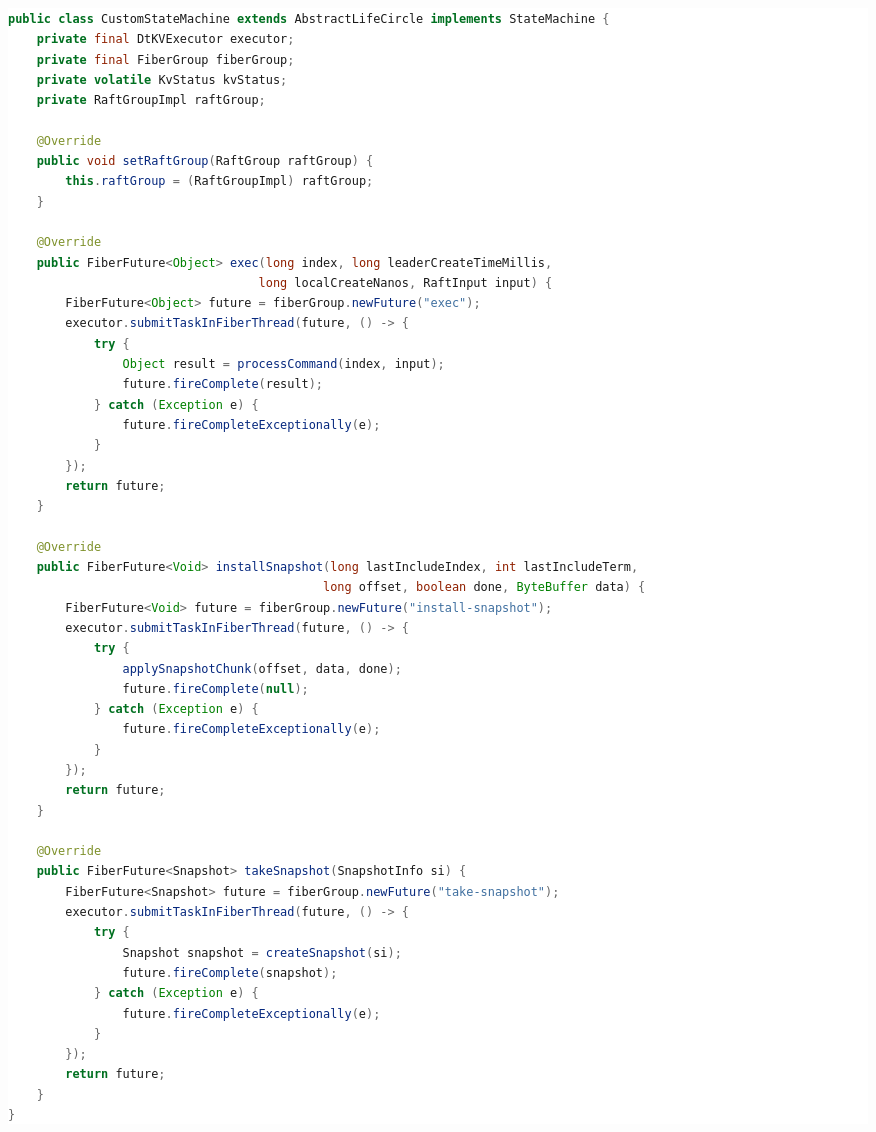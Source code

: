 ```java
public class CustomStateMachine extends AbstractLifeCircle implements StateMachine {
    private final DtKVExecutor executor;
    private final FiberGroup fiberGroup;
    private volatile KvStatus kvStatus;
    private RaftGroupImpl raftGroup;

    @Override
    public void setRaftGroup(RaftGroup raftGroup) {
        this.raftGroup = (RaftGroupImpl) raftGroup;
    }

    @Override
    public FiberFuture<Object> exec(long index, long leaderCreateTimeMillis, 
                                   long localCreateNanos, RaftInput input) {
        FiberFuture<Object> future = fiberGroup.newFuture("exec");
        executor.submitTaskInFiberThread(future, () -> {
            try {
                Object result = processCommand(index, input);
                future.fireComplete(result);
            } catch (Exception e) {
                future.fireCompleteExceptionally(e);
            }
        });
        return future;
    }

    @Override
    public FiberFuture<Void> installSnapshot(long lastIncludeIndex, int lastIncludeTerm, 
                                            long offset, boolean done, ByteBuffer data) {
        FiberFuture<Void> future = fiberGroup.newFuture("install-snapshot");
        executor.submitTaskInFiberThread(future, () -> {
            try {
                applySnapshotChunk(offset, data, done);
                future.fireComplete(null);
            } catch (Exception e) {
                future.fireCompleteExceptionally(e);
            }
        });
        return future;
    }

    @Override
    public FiberFuture<Snapshot> takeSnapshot(SnapshotInfo si) {
        FiberFuture<Snapshot> future = fiberGroup.newFuture("take-snapshot");
        executor.submitTaskInFiberThread(future, () -> {
            try {
                Snapshot snapshot = createSnapshot(si);
                future.fireComplete(snapshot);
            } catch (Exception e) {
                future.fireCompleteExceptionally(e);
            }
        });
        return future;
    }
}
```
